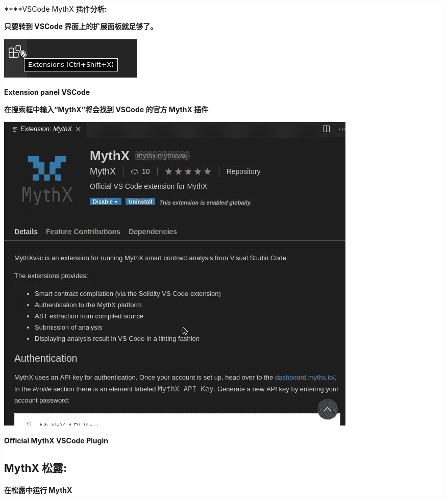 ****VSCode MythX 插件**分析:**

**只要转到 VSCode 界面上的扩展面板就足够了。**

**![](img/3cb04c9ee7f3688fe067198f645e23d5.png)**

**Extension panel VSCode**

**在搜索框中输入“MythX”将会找到 VSCode 的官方 **MythX 插件****

**![](img/2a90ccfdaa60f62a429269cfa32043e5.png)**

**Official MythX VSCode Plugin**

## ****MythX 松露:****

**在松露中运行 MythX**
